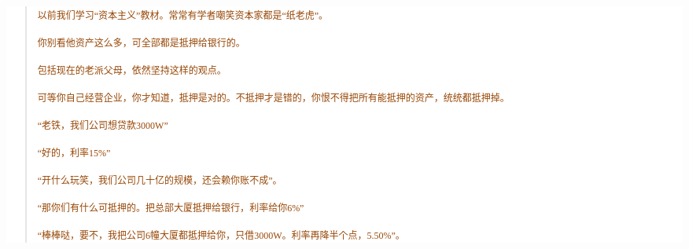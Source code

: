 </p>
<p style="line-height:150%;">
<span style="font-size:16px;line-height:150%;font-family:楷体;">
</span>
</p>
<blockquote>
<p style="line-height:150%;">
<span style="font-size:12px;line-height:150%;font-family:宋体;color:#984807;">
           以前我们学习“资本主义”教材。常常有学者嘲笑资本家都是“纸老虎”。
          </span>
</p>
<p style="line-height:150%;">
<span style="font-size:12px;line-height:150%;font-family:宋体;color:#984807;">
           你别看他资产这么多，可全部都是抵押给银行的。
          </span>
</p>
<p style="line-height:150%;">
<span style="font-size:12px;line-height:150%;font-family:宋体;color:#984807;">
           包括现在的老派父母，依然坚持这样的观点。
          </span>
</p>
<p style="line-height:150%;">
<span style="font-size:12px;line-height:150%;font-family:宋体;color:#984807;">
</span>
</p>
<p style="line-height:150%;">
<span style="font-size:12px;line-height:150%;font-family:宋体;color:#984807;">
           可等你自己经营企业，你才知道，抵押是对的。不抵押才是错的，你恨不得把所有能抵押的资产，统统都抵押掉。
          </span>
</p>
<p style="line-height:150%;">
<span style="font-size:12px;line-height:150%;font-family:宋体;color:#984807;">
           “老铁，我们公司想贷款3000W”
          </span>
</p>
<p style="line-height:150%;">
<span style="font-size:12px;line-height:150%;font-family:宋体;color:#984807;">
           “好的，利率15%”
          </span>
</p>
<p style="line-height:150%;">
<span style="font-size:12px;line-height:150%;font-family:宋体;color:#984807;">
           “开什么玩笑，我们公司几十亿的规模，还会赖你账不成”。
          </span>
</p>
<p style="line-height:150%;">
<span style="font-size:12px;line-height:150%;font-family:宋体;color:#984807;">
           “那你们有什么可抵押的。把总部大厦抵押给银行，利率给你6%”
          </span>
</p>
<p style="line-height:150%;">
<span style="font-size:12px;line-height:150%;font-family:宋体;color:#984807;">
           “棒棒哒，要不，我把公司6幢大厦都抵押给你，只借3000W。利率再降半个点，5.50%”。
          </span>
</p>
</blockquote>
<p style="line-height:150%;">
<span style="font-size:16px;line-height:150%;font-family:楷体;">
</span>
</p>
<p style="line-height:150%;">
<span style="font-size:16px;line-height:150%;font-family:楷体;">
</span>
</p>